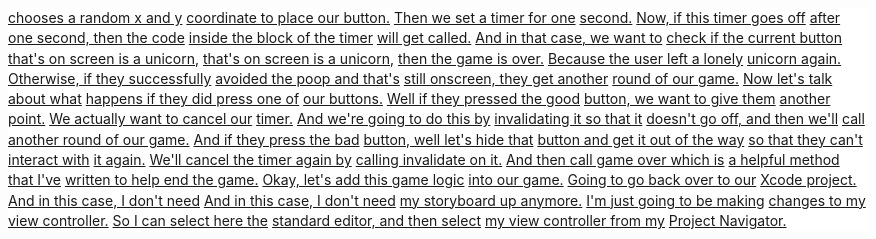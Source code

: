 [chooses a random x and y](https://developer.apple.com/videos/wwdc2018/videos/play/wwdc2018/203/?time=1181) [coordinate to place our button.](https://developer.apple.com/videos/wwdc2018/videos/play/wwdc2018/203/?time=1182) [Then we set a timer for one](https://developer.apple.com/videos/wwdc2018/videos/play/wwdc2018/203/?time=1185) [second.](https://developer.apple.com/videos/wwdc2018/videos/play/wwdc2018/203/?time=1187) [Now, if this timer goes off](https://developer.apple.com/videos/wwdc2018/videos/play/wwdc2018/203/?time=1188) [after one second, then the code](https://developer.apple.com/videos/wwdc2018/videos/play/wwdc2018/203/?time=1191) [inside the block of the timer](https://developer.apple.com/videos/wwdc2018/videos/play/wwdc2018/203/?time=1193) [will get called.](https://developer.apple.com/videos/wwdc2018/videos/play/wwdc2018/203/?time=1194) [And in that case, we want to](https://developer.apple.com/videos/wwdc2018/videos/play/wwdc2018/203/?time=1195) [check if the current button](https://developer.apple.com/videos/wwdc2018/videos/play/wwdc2018/203/?time=1198) [that's on screen is a unicorn,](https://developer.apple.com/videos/wwdc2018/videos/play/wwdc2018/203/?time=1199) [that's on screen is a unicorn,](https://developer.apple.com/videos/wwdc2018/videos/play/wwdc2018/203/?time=1199) [then the game is over.](https://developer.apple.com/videos/wwdc2018/videos/play/wwdc2018/203/?time=1202) [Because the user left a lonely](https://developer.apple.com/videos/wwdc2018/videos/play/wwdc2018/203/?time=1203) [unicorn again.](https://developer.apple.com/videos/wwdc2018/videos/play/wwdc2018/203/?time=1205) [Otherwise, if they successfully](https://developer.apple.com/videos/wwdc2018/videos/play/wwdc2018/203/?time=1207) [avoided the poop and that's](https://developer.apple.com/videos/wwdc2018/videos/play/wwdc2018/203/?time=1209) [still onscreen, they get another](https://developer.apple.com/videos/wwdc2018/videos/play/wwdc2018/203/?time=1211) [round of our game.](https://developer.apple.com/videos/wwdc2018/videos/play/wwdc2018/203/?time=1212) [Now let's talk about what](https://developer.apple.com/videos/wwdc2018/videos/play/wwdc2018/203/?time=1215) [happens if they did press one of](https://developer.apple.com/videos/wwdc2018/videos/play/wwdc2018/203/?time=1215) [our buttons.](https://developer.apple.com/videos/wwdc2018/videos/play/wwdc2018/203/?time=1217) [Well if they pressed the good](https://developer.apple.com/videos/wwdc2018/videos/play/wwdc2018/203/?time=1218) [button, we want to give them](https://developer.apple.com/videos/wwdc2018/videos/play/wwdc2018/203/?time=1219) [another point.](https://developer.apple.com/videos/wwdc2018/videos/play/wwdc2018/203/?time=1220) [We actually want to cancel our](https://developer.apple.com/videos/wwdc2018/videos/play/wwdc2018/203/?time=1221) [timer.](https://developer.apple.com/videos/wwdc2018/videos/play/wwdc2018/203/?time=1224) [And we're going to do this by](https://developer.apple.com/videos/wwdc2018/videos/play/wwdc2018/203/?time=1225) [invalidating it so that it](https://developer.apple.com/videos/wwdc2018/videos/play/wwdc2018/203/?time=1226) [doesn't go off, and then we'll](https://developer.apple.com/videos/wwdc2018/videos/play/wwdc2018/203/?time=1227) [call another round of our game.](https://developer.apple.com/videos/wwdc2018/videos/play/wwdc2018/203/?time=1229) [And if they press the bad](https://developer.apple.com/videos/wwdc2018/videos/play/wwdc2018/203/?time=1233) [button, well let's hide that](https://developer.apple.com/videos/wwdc2018/videos/play/wwdc2018/203/?time=1234) [button and get it out of the way](https://developer.apple.com/videos/wwdc2018/videos/play/wwdc2018/203/?time=1236) [so that they can't interact with](https://developer.apple.com/videos/wwdc2018/videos/play/wwdc2018/203/?time=1237) [it again.](https://developer.apple.com/videos/wwdc2018/videos/play/wwdc2018/203/?time=1238) [We'll cancel the timer again by](https://developer.apple.com/videos/wwdc2018/videos/play/wwdc2018/203/?time=1239) [calling invalidate on it.](https://developer.apple.com/videos/wwdc2018/videos/play/wwdc2018/203/?time=1241) [And then call game over which is](https://developer.apple.com/videos/wwdc2018/videos/play/wwdc2018/203/?time=1242) [a helpful method that I've](https://developer.apple.com/videos/wwdc2018/videos/play/wwdc2018/203/?time=1245) [written to help end the game.](https://developer.apple.com/videos/wwdc2018/videos/play/wwdc2018/203/?time=1246) [Okay, let's add this game logic](https://developer.apple.com/videos/wwdc2018/videos/play/wwdc2018/203/?time=1250) [into our game.](https://developer.apple.com/videos/wwdc2018/videos/play/wwdc2018/203/?time=1252) [Going to go back over to our](https://developer.apple.com/videos/wwdc2018/videos/play/wwdc2018/203/?time=1254) [Xcode project.](https://developer.apple.com/videos/wwdc2018/videos/play/wwdc2018/203/?time=1258) [And in this case, I don't need](https://developer.apple.com/videos/wwdc2018/videos/play/wwdc2018/203/?time=1258) [And in this case, I don't need](https://developer.apple.com/videos/wwdc2018/videos/play/wwdc2018/203/?time=1258) [my storyboard up anymore.](https://developer.apple.com/videos/wwdc2018/videos/play/wwdc2018/203/?time=1261) [I'm just going to be making](https://developer.apple.com/videos/wwdc2018/videos/play/wwdc2018/203/?time=1263) [changes to my view controller.](https://developer.apple.com/videos/wwdc2018/videos/play/wwdc2018/203/?time=1264) [So I can select here the](https://developer.apple.com/videos/wwdc2018/videos/play/wwdc2018/203/?time=1266) [standard editor, and then select](https://developer.apple.com/videos/wwdc2018/videos/play/wwdc2018/203/?time=1267) [my view controller from my](https://developer.apple.com/videos/wwdc2018/videos/play/wwdc2018/203/?time=1270) [Project Navigator.](https://developer.apple.com/videos/wwdc2018/videos/play/wwdc2018/203/?time=1271)